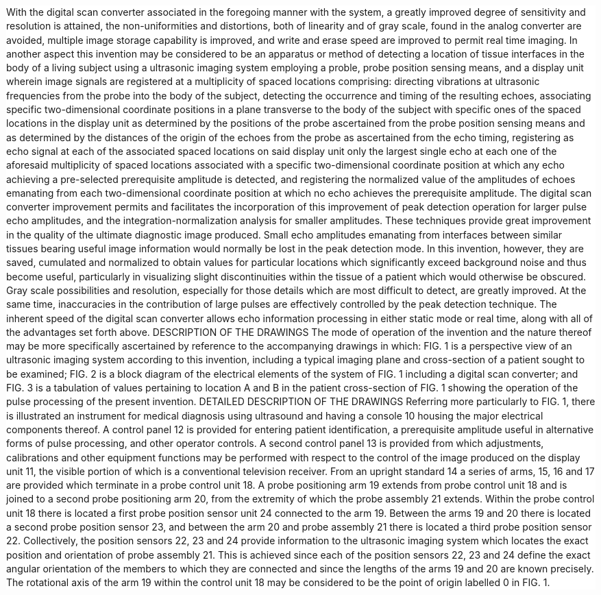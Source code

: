 With the digital scan converter associated in the foregoing manner with the system, a greatly improved degree of sensitivity and resolution is attained, the non-uniformities and distortions, both of linearity and of gray scale, found in the analog converter are avoided, multiple image storage capability is improved, and write and erase speed are improved to permit real time imaging.
In another aspect this invention may be considered to be an apparatus or method of detecting a location of tissue interfaces in the body of a living subject using a ultrasonic imaging system employing a proble, probe position sensing means, and a display unit wherein image signals are registered at a multiplicity of spaced locations comprising: directing vibrations at ultrasonic frequencies from the probe into the body of the subject, detecting the occurrence and timing of the resulting echoes, associating specific two-dimensional coordinate positions in a plane transverse to the body of the subject with specific ones of the spaced locations in the display unit as determined by the positions of the probe ascertained from the probe position sensing means and as determined by the distances of the origin of the echoes from the probe as ascertained from the echo timing, registering as echo signal at each of the associated spaced locations on said display unit only the largest single echo at each one of the aforesaid multiplicity of spaced locations associated with a specific two-dimensional coordinate position at which any echo achieving a pre-selected prerequisite amplitude is detected, and registering the normalized value of the amplitudes of echoes emanating from each two-dimensional coordinate position at which no echo achieves the prerequisite amplitude.
The digital scan converter improvement permits and facilitates the incorporation of this improvement of peak detection operation for larger pulse echo amplitudes, and the integration-normalization analysis for smaller amplitudes. These techniques provide great improvement in the quality of the ultimate diagnostic image produced. Small echo amplitudes emanating from interfaces between similar tissues bearing useful image information would normally be lost in the peak detection mode. In this invention, however, they are saved, cumulated and normalized to obtain values for particular locations which significantly exceed background noise and thus become useful, particularly in visualizing slight discontinuities within the tissue of a patient which would otherwise be obscured. Gray scale possibilities and resolution, especially for those details which are most difficult to detect, are greatly improved. At the same time, inaccuracies in the contribution of large pulses are effectively controlled by the peak detection technique. The inherent speed of the digital scan converter allows echo information processing in either static mode or real time, along with all of the advantages set forth above.
DESCRIPTION OF THE DRAWINGS
The mode of operation of the invention and the nature thereof may be more specifically ascertained by reference to the accompanying drawings in which:
FIG. 1 is a perspective view of an ultrasonic imaging system according to this invention, including a typical imaging plane and cross-section of a patient sought to be examined;
FIG. 2 is a block diagram of the electrical elements of the system of FIG. 1 including a digital scan converter; and
FIG. 3 is a tabulation of values pertaining to location A and B in the patient cross-section of FIG. 1 showing the operation of the pulse processing of the present invention.
DETAILED DESCRIPTION OF THE DRAWINGS
Referring more particularly to FIG. 1, there is illustrated an instrument for medical diagnosis using ultrasound and having a console 10 housing the major electrical components thereof. A control panel 12 is provided for entering patient identification, a prerequisite amplitude useful in alternative forms of pulse processing, and other operator controls. A second control panel 13 is provided from which adjustments, calibrations and other equipment functions may be performed with respect to the control of the image produced on the display unit 11, the visible portion of which is a conventional television receiver. From an upright standard 14 a series of arms, 15, 16 and 17 are provided which terminate in a probe control unit 18. A probe positioning arm 19 extends from probe control unit 18 and is joined to a second probe positioning arm 20, from the extremity of which the probe assembly 21 extends. Within the probe control unit 18 there is located a first probe position sensor unit 24 connected to the arm 19. Between the arms 19 and 20 there is located a second probe position sensor 23, and between the arm 20 and probe assembly 21 there is located a third probe position sensor 22. Collectively, the position sensors 22, 23 and 24 provide information to the ultrasonic imaging system which locates the exact position and orientation of probe assembly 21. This is achieved since each of the position sensors 22, 23 and 24 define the exact angular orientation of the members to which they are connected and since the lengths of the arms 19 and 20 are known precisely. The rotational axis of the arm 19 within the control unit 18 may be considered to be the point of origin labelled 0 in FIG. 1.